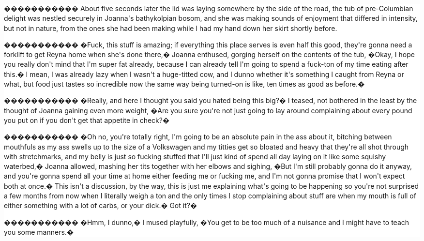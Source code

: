  


����������� About five
seconds later the lid was laying somewhere by the side of the road, the tub of
pre-Columbian delight was nestled securely in Joanna's bathykolpian bosom, and
she was making sounds of enjoyment that differed in intensity, but not in
nature, from the ones she had been making while I had my hand down her skirt
shortly before.


 


����������� �Fuck, this
stuff is amazing; if everything this place serves is even half this good,
they're gonna need a forklift to get Reyna home when she's done there,� Joanna
enthused, gorging herself on the contents of the tub, �Okay, I hope you really
don't mind that I'm super fat already, because I can already tell I'm going to
spend a fuck-ton of my time eating after this.�
I mean, I was already lazy when I wasn't a huge-titted cow, and I dunno
whether it's something I caught from Reyna or what, but food just tastes so
incredible now the same way being turned-on is like, ten times as good as
before.�


 


����������� �Really,
and here I thought you said you hated being this big?� I teased, not bothered
in the least by the thought of Joanna gaining even more weight, �Are you sure
you're not just going to lay around complaining about every pound you put on if
you don't get that appetite in check?�


 


����������� �Oh no,
you're totally right, I'm going to be an absolute pain in the ass about it,
bitching between mouthfuls as my ass swells up to the size of a Volkswagen and
my titties get so bloated and heavy that they're all shot through with
stretchmarks, and my belly is just so fucking stuffed that I'll just kind of
spend all day laying on it like some squishy waterbed,� Joanna allowed, mashing
her tits together with her elbows and sighing, �But I'm still probably gonna do
it anyway, and you're gonna spend all your time at home either feeding me or
fucking me, and I'm not gonna promise that I won't expect both at once.� This isn't a discussion, by the way, this is
just me explaining what's going to be happening so you're not surprised a few
months from now when I literally weigh a ton and the only times I stop
complaining about stuff are when my mouth is full of either something with a
lot of carbs, or your dick.� Got it?�


 


����������� �Hmm, I
dunno,� I mused playfully, �You get to be too much of a nuisance and I might
have to teach you some manners.�
